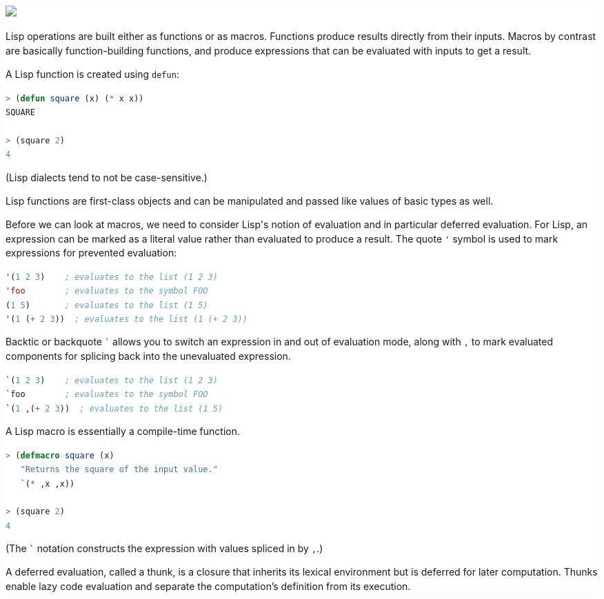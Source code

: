 ![](https://upload.wikimedia.org/wikipedia/commons/thumb/1/1b/Cons-cells.svg/450px-Cons-cells.svg.png)

Lisp operations are built either as functions or as macros.  Functions produce results directly from their inputs.  Macros by contrast are basically function-building functions, and produce expressions that can be evaluated with inputs to get a result.

A Lisp function is created using `defun`:

```lisp
> (defun square (x) (* x x))
SQUARE

> (square 2)
4
```

(Lisp dialects tend to not be case-sensitive.)

Lisp functions are first-class objects and can be manipulated and passed like values of basic types as well.

Before we can look at macros, we need to consider Lisp's notion of evaluation and in particular deferred evaluation.  For Lisp, an expression can be marked as a literal value rather than evaluated to produce a result.  The quote `'` symbol is used to mark expressions for prevented evaluation:

```lisp
'(1 2 3)  	; evaluates to the list (1 2 3)
'foo      	; evaluates to the symbol FOO
(1 5)     	; evaluates to the list (1 5)
'(1 (+ 2 3))  ; evaluates to the list (1 (+ 2 3))
```

Backtic or backquote `` ` `` allows you to switch an expression in and out of evaluation mode, along with `,` to mark evaluated components for splicing back into the unevaluated expression.

```lisp
`(1 2 3)   	; evaluates to the list (1 2 3)
`foo       	; evaluates to the symbol FOO
`(1 ,(+ 2 3))  ; evaluates to the list (1 5)
```

A Lisp macro is essentially a compile-time function.

```lisp
> (defmacro square (x)
   "Returns the square of the input value."
   `(* ,x ,x))

> (square 2)
4
```

(The `` ` `` notation constructs the expression with values spliced in by `,`.)

A deferred evaluation, called a thunk, is a closure that inherits its lexical environment but is deferred for later computation.  Thunks enable lazy code evaluation and separate the computation’s definition from its execution.

